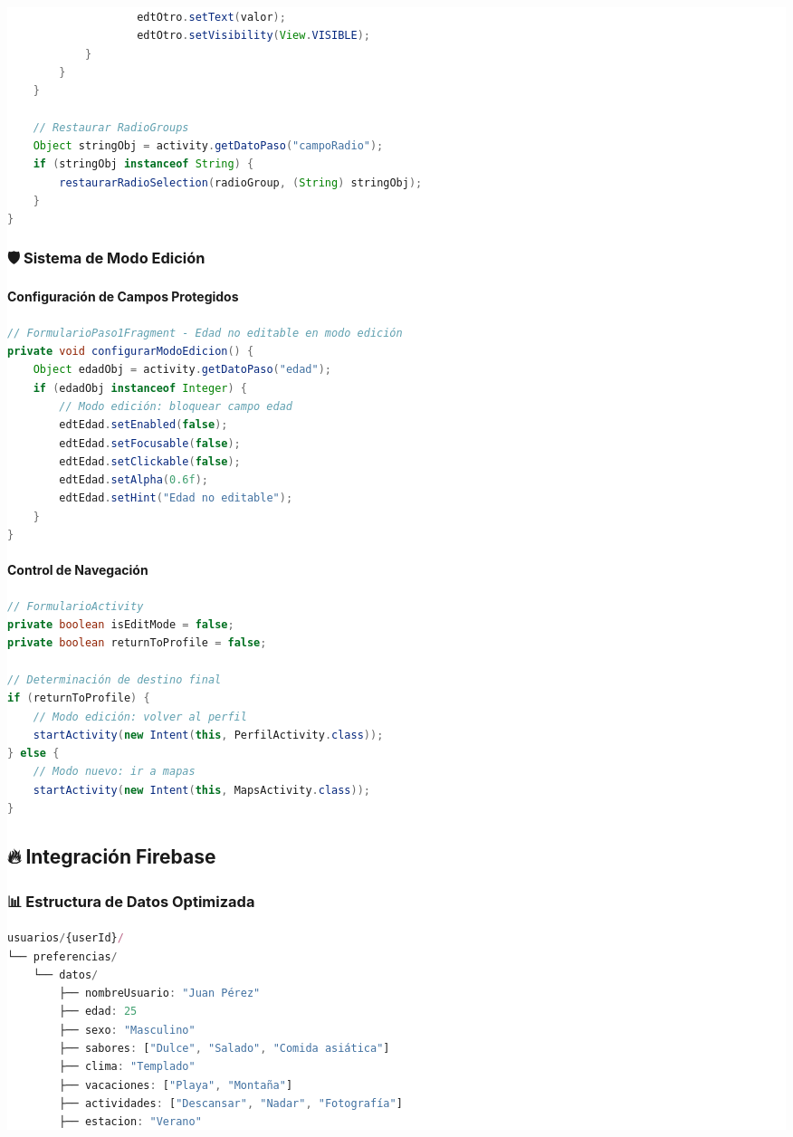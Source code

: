 ```java
                    edtOtro.setText(valor);
                    edtOtro.setVisibility(View.VISIBLE);
            }
        }
    }
    
    // Restaurar RadioGroups
    Object stringObj = activity.getDatoPaso("campoRadio");
    if (stringObj instanceof String) {
        restaurarRadioSelection(radioGroup, (String) stringObj);
    }
}
```

### 🛡️ Sistema de Modo Edición

#### Configuración de Campos Protegidos
```java
// FormularioPaso1Fragment - Edad no editable en modo edición
private void configurarModoEdicion() {
    Object edadObj = activity.getDatoPaso("edad");
    if (edadObj instanceof Integer) {
        // Modo edición: bloquear campo edad
        edtEdad.setEnabled(false);
        edtEdad.setFocusable(false);
        edtEdad.setClickable(false);
        edtEdad.setAlpha(0.6f);
        edtEdad.setHint("Edad no editable");
    }
}
```

#### Control de Navegación
```java
// FormularioActivity
private boolean isEditMode = false;
private boolean returnToProfile = false;

// Determinación de destino final
if (returnToProfile) {
    // Modo edición: volver al perfil
    startActivity(new Intent(this, PerfilActivity.class));
} else {
    // Modo nuevo: ir a mapas
    startActivity(new Intent(this, MapsActivity.class));
}
```

## 🔥 Integración Firebase

### 📊 Estructura de Datos Optimizada
```javascript
usuarios/{userId}/
└── preferencias/
    └── datos/
        ├── nombreUsuario: "Juan Pérez"
        ├── edad: 25
        ├── sexo: "Masculino"
        ├── sabores: ["Dulce", "Salado", "Comida asiática"]
        ├── clima: "Templado"
        ├── vacaciones: ["Playa", "Montaña"]
        ├── actividades: ["Descansar", "Nadar", "Fotografía"]
        ├── estacion: "Verano"
```